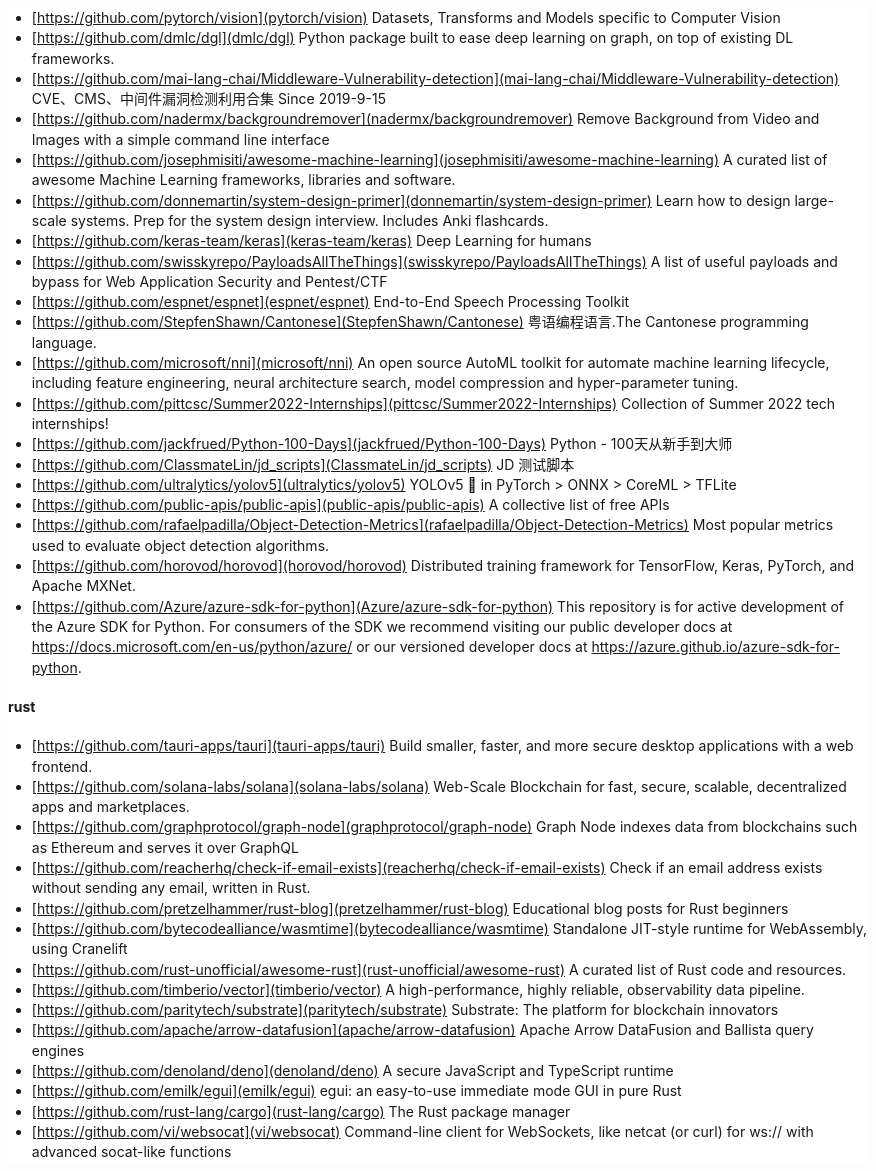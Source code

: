 * [https://github.com/pytorch/vision](pytorch/vision) Datasets, Transforms and Models specific to Computer Vision
* [https://github.com/dmlc/dgl](dmlc/dgl) Python package built to ease deep learning on graph, on top of existing DL frameworks.
* [https://github.com/mai-lang-chai/Middleware-Vulnerability-detection](mai-lang-chai/Middleware-Vulnerability-detection) CVE、CMS、中间件漏洞检测利用合集 Since 2019-9-15
* [https://github.com/nadermx/backgroundremover](nadermx/backgroundremover) Remove Background from Video and Images with a simple command line interface
* [https://github.com/josephmisiti/awesome-machine-learning](josephmisiti/awesome-machine-learning) A curated list of awesome Machine Learning frameworks, libraries and software.
* [https://github.com/donnemartin/system-design-primer](donnemartin/system-design-primer) Learn how to design large-scale systems. Prep for the system design interview. Includes Anki flashcards.
* [https://github.com/keras-team/keras](keras-team/keras) Deep Learning for humans
* [https://github.com/swisskyrepo/PayloadsAllTheThings](swisskyrepo/PayloadsAllTheThings) A list of useful payloads and bypass for Web Application Security and Pentest/CTF
* [https://github.com/espnet/espnet](espnet/espnet) End-to-End Speech Processing Toolkit
* [https://github.com/StepfenShawn/Cantonese](StepfenShawn/Cantonese) 粤语编程语言.The Cantonese programming language.
* [https://github.com/microsoft/nni](microsoft/nni) An open source AutoML toolkit for automate machine learning lifecycle, including feature engineering, neural architecture search, model compression and hyper-parameter tuning.
* [https://github.com/pittcsc/Summer2022-Internships](pittcsc/Summer2022-Internships) Collection of Summer 2022 tech internships!
* [https://github.com/jackfrued/Python-100-Days](jackfrued/Python-100-Days) Python - 100天从新手到大师
* [https://github.com/ClassmateLin/jd_scripts](ClassmateLin/jd_scripts) JD 测试脚本
* [https://github.com/ultralytics/yolov5](ultralytics/yolov5) YOLOv5 🚀 in PyTorch > ONNX > CoreML > TFLite
* [https://github.com/public-apis/public-apis](public-apis/public-apis) A collective list of free APIs
* [https://github.com/rafaelpadilla/Object-Detection-Metrics](rafaelpadilla/Object-Detection-Metrics) Most popular metrics used to evaluate object detection algorithms.
* [https://github.com/horovod/horovod](horovod/horovod) Distributed training framework for TensorFlow, Keras, PyTorch, and Apache MXNet.
* [https://github.com/Azure/azure-sdk-for-python](Azure/azure-sdk-for-python) This repository is for active development of the Azure SDK for Python. For consumers of the SDK we recommend visiting our public developer docs at https://docs.microsoft.com/en-us/python/azure/ or our versioned developer docs at https://azure.github.io/azure-sdk-for-python.

#### rust
* [https://github.com/tauri-apps/tauri](tauri-apps/tauri) Build smaller, faster, and more secure desktop applications with a web frontend.
* [https://github.com/solana-labs/solana](solana-labs/solana) Web-Scale Blockchain for fast, secure, scalable, decentralized apps and marketplaces.
* [https://github.com/graphprotocol/graph-node](graphprotocol/graph-node) Graph Node indexes data from blockchains such as Ethereum and serves it over GraphQL
* [https://github.com/reacherhq/check-if-email-exists](reacherhq/check-if-email-exists) Check if an email address exists without sending any email, written in Rust.
* [https://github.com/pretzelhammer/rust-blog](pretzelhammer/rust-blog) Educational blog posts for Rust beginners
* [https://github.com/bytecodealliance/wasmtime](bytecodealliance/wasmtime) Standalone JIT-style runtime for WebAssembly, using Cranelift
* [https://github.com/rust-unofficial/awesome-rust](rust-unofficial/awesome-rust) A curated list of Rust code and resources.
* [https://github.com/timberio/vector](timberio/vector) A high-performance, highly reliable, observability data pipeline.
* [https://github.com/paritytech/substrate](paritytech/substrate) Substrate: The platform for blockchain innovators
* [https://github.com/apache/arrow-datafusion](apache/arrow-datafusion) Apache Arrow DataFusion and Ballista query engines
* [https://github.com/denoland/deno](denoland/deno) A secure JavaScript and TypeScript runtime
* [https://github.com/emilk/egui](emilk/egui) egui: an easy-to-use immediate mode GUI in pure Rust
* [https://github.com/rust-lang/cargo](rust-lang/cargo) The Rust package manager
* [https://github.com/vi/websocat](vi/websocat) Command-line client for WebSockets, like netcat (or curl) for ws:// with advanced socat-like functions